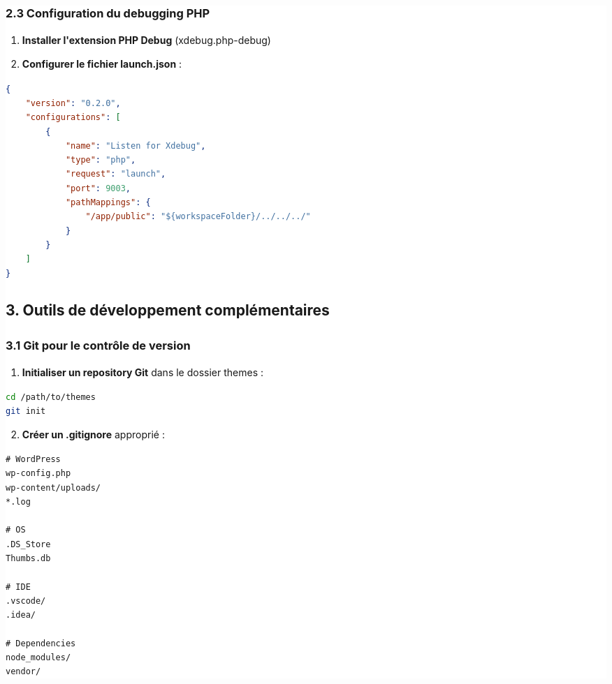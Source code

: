 ### 2.3 Configuration du debugging PHP

1. **Installer l'extension PHP Debug** (xdebug.php-debug)

2. **Configurer le fichier launch.json** :

```json
{
    "version": "0.2.0",
    "configurations": [
        {
            "name": "Listen for Xdebug",
            "type": "php",
            "request": "launch",
            "port": 9003,
            "pathMappings": {
                "/app/public": "${workspaceFolder}/../../../"
            }
        }
    ]
}
```

## 3. Outils de développement complémentaires

### 3.1 Git pour le contrôle de version

1. **Initialiser un repository Git** dans le dossier themes :
```bash
cd /path/to/themes
git init
```

2. **Créer un .gitignore** approprié :
```
# WordPress
wp-config.php
wp-content/uploads/
*.log

# OS
.DS_Store
Thumbs.db

# IDE
.vscode/
.idea/

# Dependencies
node_modules/
vendor/
```
